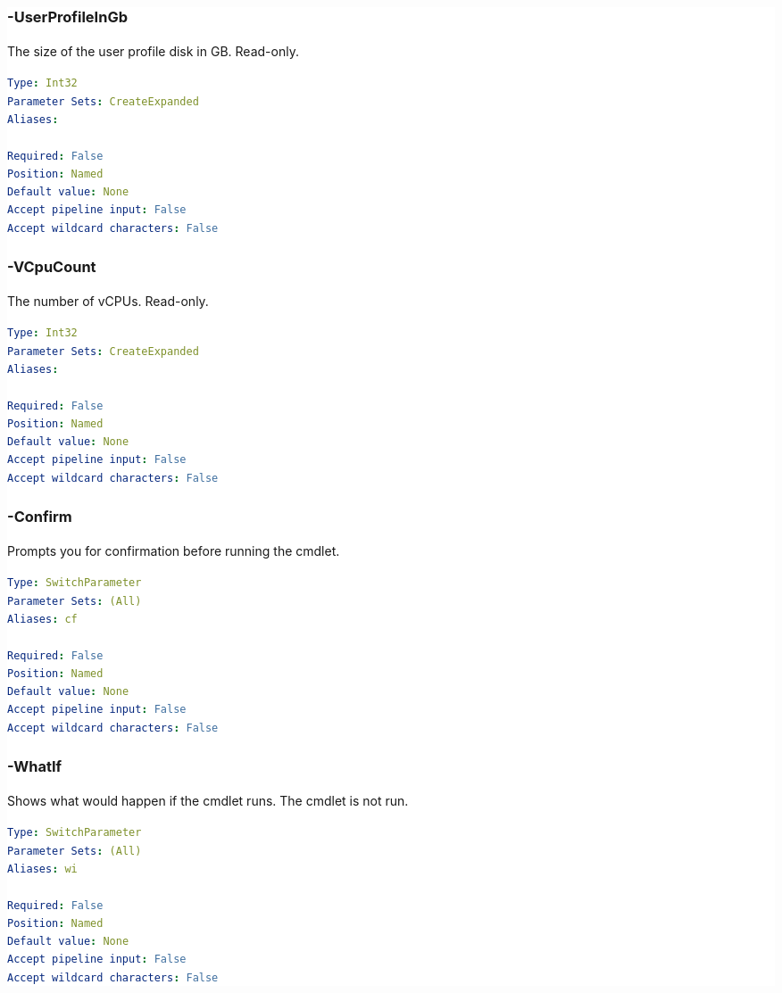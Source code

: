 ### -UserProfileInGb
The size of the user profile disk in GB.
Read-only.

```yaml
Type: Int32
Parameter Sets: CreateExpanded
Aliases:

Required: False
Position: Named
Default value: None
Accept pipeline input: False
Accept wildcard characters: False
```

### -VCpuCount
The number of vCPUs.
Read-only.

```yaml
Type: Int32
Parameter Sets: CreateExpanded
Aliases:

Required: False
Position: Named
Default value: None
Accept pipeline input: False
Accept wildcard characters: False
```

### -Confirm
Prompts you for confirmation before running the cmdlet.

```yaml
Type: SwitchParameter
Parameter Sets: (All)
Aliases: cf

Required: False
Position: Named
Default value: None
Accept pipeline input: False
Accept wildcard characters: False
```

### -WhatIf
Shows what would happen if the cmdlet runs.
The cmdlet is not run.

```yaml
Type: SwitchParameter
Parameter Sets: (All)
Aliases: wi

Required: False
Position: Named
Default value: None
Accept pipeline input: False
Accept wildcard characters: False
```
